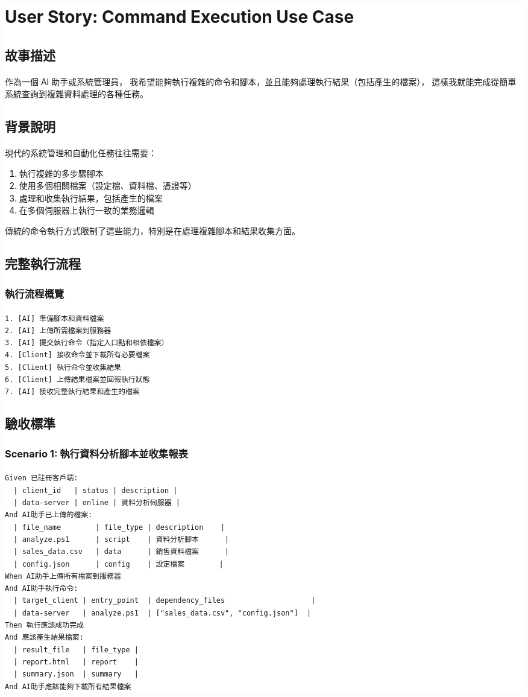 # User Story: Command Execution Use Case

## 故事描述

作為一個 AI 助手或系統管理員，
我希望能夠執行複雜的命令和腳本，並且能夠處理執行結果（包括產生的檔案），
這樣我就能完成從簡單系統查詢到複雜資料處理的各種任務。

## 背景說明

現代的系統管理和自動化任務往往需要：
1. 執行複雜的多步驟腳本
2. 使用多個相關檔案（設定檔、資料檔、憑證等）
3. 處理和收集執行結果，包括產生的檔案
4. 在多個伺服器上執行一致的業務邏輯

傳統的命令執行方式限制了這些能力，特別是在處理複雜腳本和結果收集方面。

## 完整執行流程

### 執行流程概覽
```
1. [AI] 準備腳本和資料檔案
2. [AI] 上傳所需檔案到服務器
3. [AI] 提交執行命令（指定入口點和相依檔案）
4. [Client] 接收命令並下載所有必要檔案
5. [Client] 執行命令並收集結果
6. [Client] 上傳結果檔案並回報執行狀態
7. [AI] 接收完整執行結果和產生的檔案
```

## 驗收標準

### Scenario 1: 執行資料分析腳本並收集報表
```gherkin
Given 已註冊客戶端:
  | client_id   | status | description |
  | data-server | online | 資料分析伺服器 |
And AI助手已上傳的檔案:
  | file_name        | file_type | description    |
  | analyze.ps1      | script    | 資料分析腳本      |
  | sales_data.csv   | data      | 銷售資料檔案      |
  | config.json      | config    | 設定檔案        |
When AI助手上傳所有檔案到服務器
And AI助手執行命令:
  | target_client | entry_point  | dependency_files                    |
  | data-server   | analyze.ps1  | ["sales_data.csv", "config.json"]  |
Then 執行應該成功完成
And 應該產生結果檔案:
  | result_file   | file_type |
  | report.html   | report    |
  | summary.json  | summary   |
And AI助手應該能夠下載所有結果檔案
```
